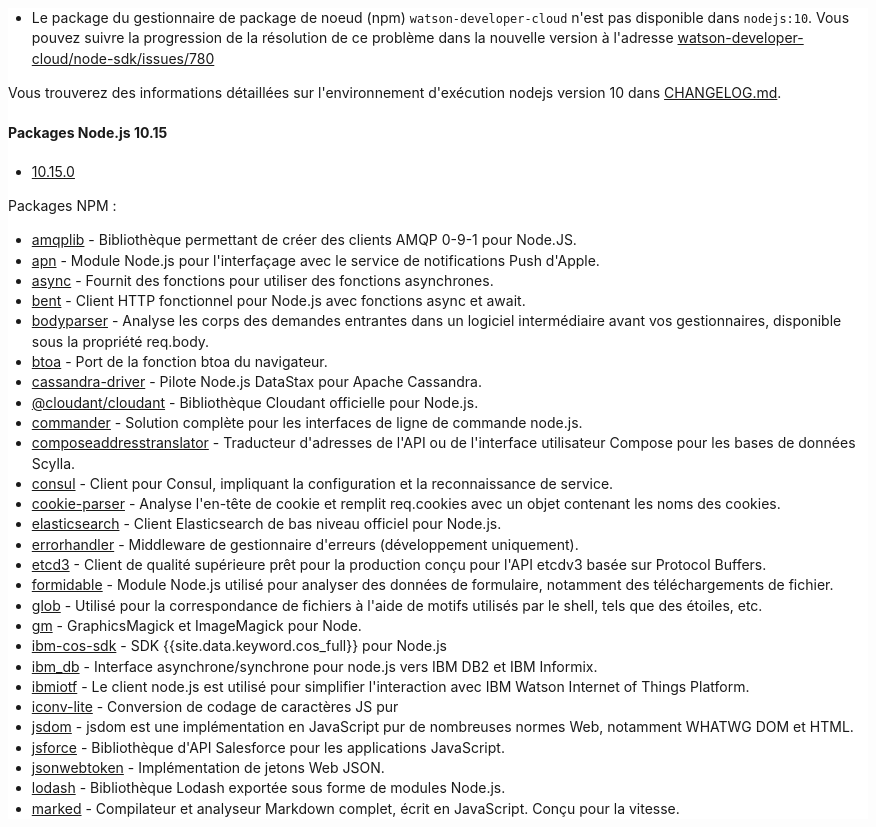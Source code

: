 - Le package du gestionnaire de package de noeud (npm) `watson-developer-cloud` n'est pas disponible dans `nodejs:10`. Vous pouvez suivre la progression de la résolution de ce problème dans la nouvelle version à l'adresse [watson-developer-cloud/node-sdk/issues/780](https://github.com/watson-developer-cloud/node-sdk/issues/780)

Vous trouverez des informations détaillées sur l'environnement d'exécution nodejs version 10 dans [CHANGELOG.md](https://github.com/ibm-functions/runtime-nodejs/blob/master/nodejs10/CHANGELOG.md).

#### Packages Node.js 10.15

   - [10.15.0](https://nodejs.org/en/blog/release/v10.15.0/)

 Packages NPM :
   - [amqplib](https://www.npmjs.com/package/amqplib) - Bibliothèque permettant de créer des clients AMQP 0-9-1 pour Node.JS.
   - [apn](https://www.npmjs.com/package/apn) - Module Node.js pour l'interfaçage avec le service de notifications Push d'Apple.
   - [async](https://www.npmjs.com/package/async) - Fournit des fonctions pour utiliser des fonctions asynchrones.
   - [bent](https://www.npmjs.com/package/bent) - Client HTTP fonctionnel pour Node.js avec fonctions async et await.
   - [bodyparser](https://www.npmjs.com/package/body-parser) - Analyse les corps des demandes entrantes dans un logiciel intermédiaire avant vos gestionnaires, disponible sous la propriété req.body.
   - [btoa](https://www.npmjs.com/package/btoa) - Port de la fonction btoa du navigateur.
   - [cassandra-driver](https://www.npmjs.com/package/cassandra-driver) - Pilote Node.js DataStax pour Apache Cassandra.
   - [@cloudant/cloudant](https://www.npmjs.com/package/@cloudant/cloudant) - Bibliothèque Cloudant officielle pour Node.js.
   - [commander](https://www.npmjs.com/package/commander) - Solution complète pour les interfaces de ligne de commande node.js.
   - [composeaddresstranslator](https://www.npmjs.com/package/composeaddresstranslator) - Traducteur d'adresses de l'API ou de l'interface utilisateur Compose pour les bases de données Scylla.
   - [consul](https://www.npmjs.com/package/consul) - Client pour Consul, impliquant la configuration et la reconnaissance de service.
   - [cookie-parser](https://www.npmjs.com/package/cookie-parser) - Analyse l'en-tête de cookie et remplit req.cookies avec un objet contenant les noms des cookies.
   - [elasticsearch](https://www.npmjs.com/package/elasticsearch) - Client Elasticsearch de bas niveau officiel pour Node.js.
   - [errorhandler](https://www.npmjs.com/package/errorhandler) - Middleware de gestionnaire d'erreurs (développement uniquement).
   - [etcd3](https://www.npmjs.com/package/etcd3) - Client de qualité supérieure prêt pour la production conçu pour l'API etcdv3 basée sur Protocol Buffers.
   - [formidable](https://www.npmjs.com/package/formidable) - Module Node.js utilisé pour analyser des données de formulaire, notamment des téléchargements de fichier.
   - [glob](https://www.npmjs.com/package/glob) - Utilisé pour la correspondance de fichiers à l'aide de motifs utilisés par le shell, tels que des étoiles, etc.
   - [gm](https://www.npmjs.com/package/gm) - GraphicsMagick et ImageMagick pour Node.
   - [ibm-cos-sdk](https://www.npmjs.com/package/ibm-cos-sdk) - SDK {{site.data.keyword.cos_full}} pour Node.js
   - [ibm_db](https://www.npmjs.com/package/ibm_db) - Interface asynchrone/synchrone pour node.js vers IBM DB2 et IBM Informix.
   - [ibmiotf](https://www.npmjs.com/package/ibmiotf) - Le client node.js est utilisé pour simplifier l'interaction avec IBM Watson Internet of Things Platform.
   - [iconv-lite](https://www.npmjs.com/package/iconv-lite) - Conversion de codage de caractères JS pur
   - [jsdom](https://www.npmjs.com/package/jsdom) - jsdom est une implémentation en JavaScript pur de nombreuses normes Web, notamment WHATWG DOM et HTML.
   - [jsforce](https://www.npmjs.com/package/jsforce) - Bibliothèque d'API Salesforce pour les applications JavaScript.
   - [jsonwebtoken](https://www.npmjs.com/package/jsonwebtoken) - Implémentation de jetons Web JSON.
   - [lodash](https://www.npmjs.com/package/lodash) - Bibliothèque Lodash exportée sous forme de modules Node.js.
   - [marked](https://www.npmjs.com/package/marked) - Compilateur et analyseur Markdown complet, écrit en JavaScript. Conçu pour la vitesse.